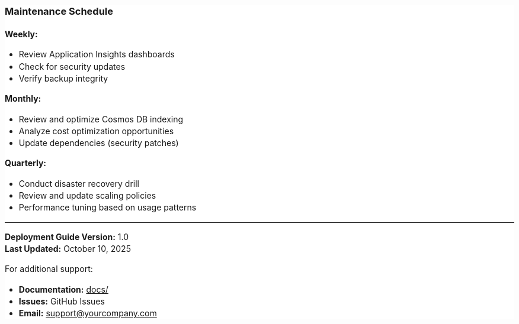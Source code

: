 ### Maintenance Schedule

**Weekly:**
- Review Application Insights dashboards
- Check for security updates
- Verify backup integrity

**Monthly:**
- Review and optimize Cosmos DB indexing
- Analyze cost optimization opportunities
- Update dependencies (security patches)

**Quarterly:**
- Conduct disaster recovery drill
- Review and update scaling policies
- Performance tuning based on usage patterns

---

**Deployment Guide Version:** 1.0  
**Last Updated:** October 10, 2025

For additional support:
- **Documentation:** [docs/](.)
- **Issues:** GitHub Issues
- **Email:** support@yourcompany.com



